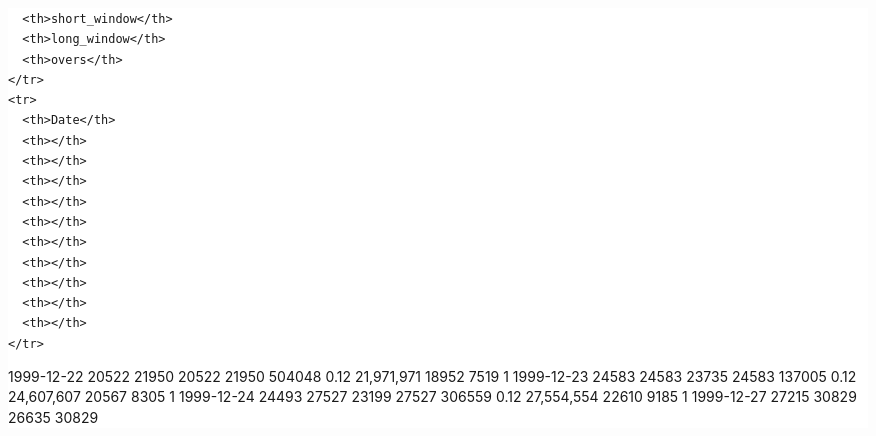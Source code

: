       <th>short_window</th>
      <th>long_window</th>
      <th>overs</th>
    </tr>
    <tr>
      <th>Date</th>
      <th></th>
      <th></th>
      <th></th>
      <th></th>
      <th></th>
      <th></th>
      <th></th>
      <th></th>
      <th></th>
      <th></th>
    </tr>
  </thead>
  <tbody>
    <tr>
      <th>1999-12-22</th>
      <td>20522</td>
      <td>21950</td>
      <td>20522</td>
      <td>21950</td>
      <td>504048</td>
      <td>0.12</td>
      <td>21,971,971</td>
      <td>18952</td>
      <td>7519</td>
      <td>1</td>
    </tr>
    <tr>
      <th>1999-12-23</th>
      <td>24583</td>
      <td>24583</td>
      <td>23735</td>
      <td>24583</td>
      <td>137005</td>
      <td>0.12</td>
      <td>24,607,607</td>
      <td>20567</td>
      <td>8305</td>
      <td>1</td>
    </tr>
    <tr>
      <th>1999-12-24</th>
      <td>24493</td>
      <td>27527</td>
      <td>23199</td>
      <td>27527</td>
      <td>306559</td>
      <td>0.12</td>
      <td>27,554,554</td>
      <td>22610</td>
      <td>9185</td>
      <td>1</td>
    </tr>
    <tr>
      <th>1999-12-27</th>
      <td>27215</td>
      <td>30829</td>
      <td>26635</td>
      <td>30829</td>